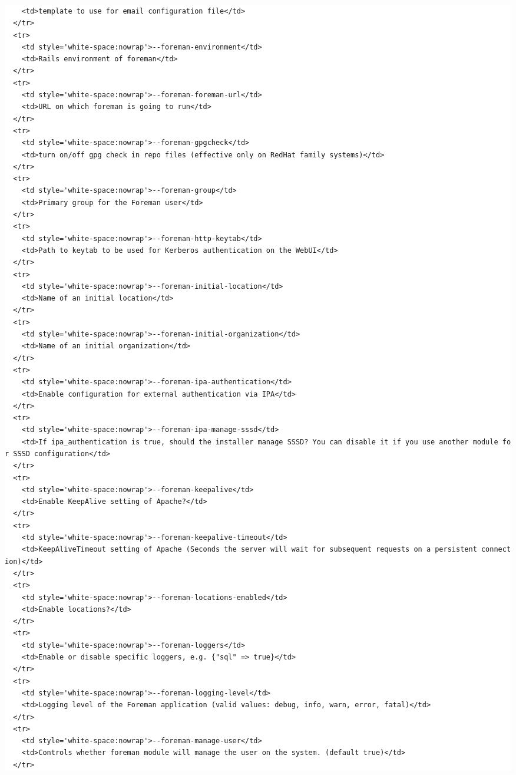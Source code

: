         <td>template to use for email configuration file</td>
      </tr>
      <tr>
        <td style='white-space:nowrap'>--foreman-environment</td>
        <td>Rails environment of foreman</td>
      </tr>
      <tr>
        <td style='white-space:nowrap'>--foreman-foreman-url</td>
        <td>URL on which foreman is going to run</td>
      </tr>
      <tr>
        <td style='white-space:nowrap'>--foreman-gpgcheck</td>
        <td>turn on/off gpg check in repo files (effective only on RedHat family systems)</td>
      </tr>
      <tr>
        <td style='white-space:nowrap'>--foreman-group</td>
        <td>Primary group for the Foreman user</td>
      </tr>
      <tr>
        <td style='white-space:nowrap'>--foreman-http-keytab</td>
        <td>Path to keytab to be used for Kerberos authentication on the WebUI</td>
      </tr>
      <tr>
        <td style='white-space:nowrap'>--foreman-initial-location</td>
        <td>Name of an initial location</td>
      </tr>
      <tr>
        <td style='white-space:nowrap'>--foreman-initial-organization</td>
        <td>Name of an initial organization</td>
      </tr>
      <tr>
        <td style='white-space:nowrap'>--foreman-ipa-authentication</td>
        <td>Enable configuration for external authentication via IPA</td>
      </tr>
      <tr>
        <td style='white-space:nowrap'>--foreman-ipa-manage-sssd</td>
        <td>If ipa_authentication is true, should the installer manage SSSD? You can disable it if you use another module for SSSD configuration</td>
      </tr>
      <tr>
        <td style='white-space:nowrap'>--foreman-keepalive</td>
        <td>Enable KeepAlive setting of Apache?</td>
      </tr>
      <tr>
        <td style='white-space:nowrap'>--foreman-keepalive-timeout</td>
        <td>KeepAliveTimeout setting of Apache (Seconds the server will wait for subsequent requests on a persistent connection)</td>
      </tr>
      <tr>
        <td style='white-space:nowrap'>--foreman-locations-enabled</td>
        <td>Enable locations?</td>
      </tr>
      <tr>
        <td style='white-space:nowrap'>--foreman-loggers</td>
        <td>Enable or disable specific loggers, e.g. {"sql" => true}</td>
      </tr>
      <tr>
        <td style='white-space:nowrap'>--foreman-logging-level</td>
        <td>Logging level of the Foreman application (valid values: debug, info, warn, error, fatal)</td>
      </tr>
      <tr>
        <td style='white-space:nowrap'>--foreman-manage-user</td>
        <td>Controls whether foreman module will manage the user on the system. (default true)</td>
      </tr>